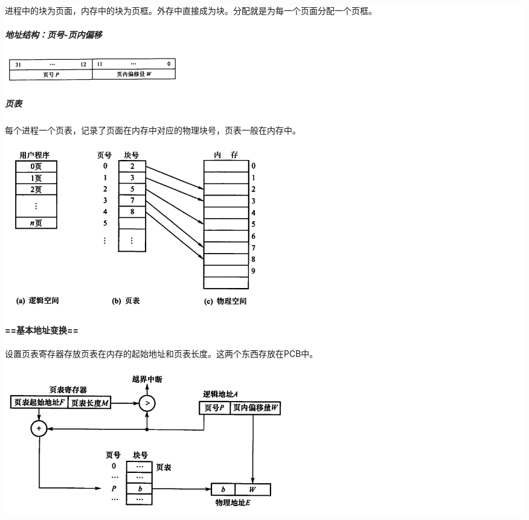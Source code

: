 进程中的块为页面，内存中的块为页框。外存中直接成为块。分配就是为每一个页面分配一个页框。

##### 地址结构：页号-页内偏移

<img src="./assets/image-20230611153258450.png" alt="image-20230611153258450" style="zoom: 50%;" />

##### 页表

每个进程一个页表，记录了页面在内存中对应的物理块号，页表一般在内存中。

<img src="./assets/image-20230611153526474.png" alt="image-20230611153526474" style="zoom:67%;" />

#### ==基本地址变换==

设置页表寄存器存放页表在内存的起始地址和页表长度。这两个东西存放在PCB中。

<img src="./assets/image-20230611153810569.png" alt="image-20230611153810569" style="zoom:67%;" />
